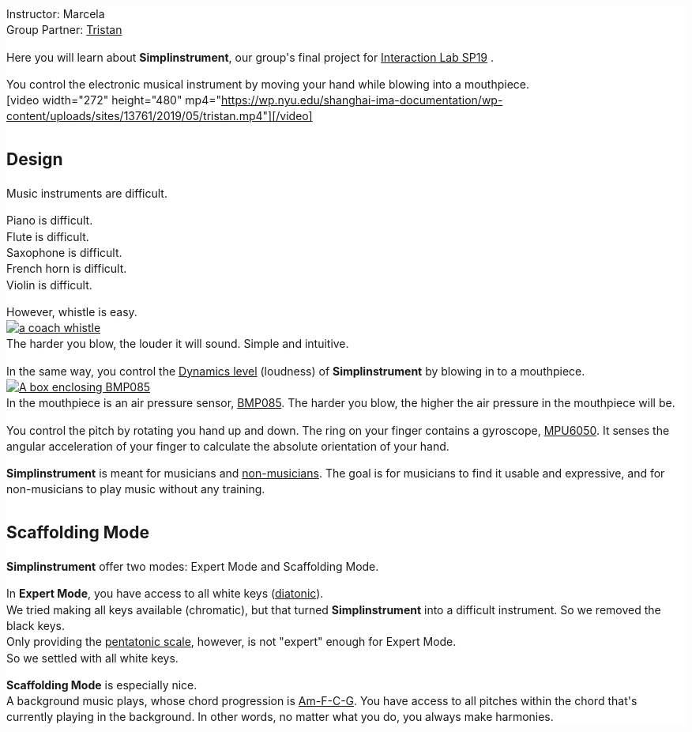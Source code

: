 Instructor: Marcela  
Group Partner: [Tristan](https://wp.nyu.edu/shanghai-ima-documentation/wp-admin/edit.php?post_type=post&author=41309)

Here you will learn about <b>Simplinstrument</b>, our group's final project for [Interaction Lab SP19](https://wp.nyu.edu/shanghai-ima-interaction-lab/) .  

You control the electronic musical instrument by moving your hand while blowing into a mouthpiece.  
[video width="272" height="480" mp4="https://wp.nyu.edu/shanghai-ima-documentation/wp-content/uploads/sites/13761/2019/05/tristan.mp4"][/video]  

## Design 
Music instruments are difficult.  

Piano is difficult.  
Flute is difficult.  
Saxophone is difficult.  
French horn is difficult.  
Violin is difficult.  

However, whistle is easy.  
<a href="https://wp.nyu.edu/shanghai-ima-documentation/wp-content/uploads/sites/13761/2019/05/download.jpg"><img class="size-medium wp-image-796" tabindex="-1" src="https://wp.nyu.edu/shanghai-ima-documentation/wp-content/uploads/sites/13761/2019/05/download.jpg" alt="a coach whistle" /></a>  
The harder you blow, the louder it will sound. Simple and intuitive.  

In the same way, you control the [Dynamics level](https://vi-control.net/community/threads/the-difference-between-dynamics-cc-1-and-expression-cc-11.58127/) (loudness) of <b>Simplinstrument</b> by blowing in to a mouthpiece.  
<a href="https://media.giphy.com/media/Q60pnFP9oZ5o3ULRM5/giphy.gif"><img class="size-medium wp-image-796" tabindex="-1" src="https://media.giphy.com/media/Q60pnFP9oZ5o3ULRM5/giphy.gif" alt="A box enclosing BMP085" /></a>  
In the mouthpiece is an air pressure sensor, [BMP085](https://www.adafruit.com/product/391). The harder you blow, the higher the air pressure in the mouthpiece will be.  

You control the pitch by rotating you hand up and down. The ring on your finger contains a gyroscope, [MPU6050](https://www.invensense.com/products/motion-tracking/6-axis/mpu-6050/). It senses the angular acceleration of your finger to calculate the absolute orientation of your hand.  

<b>Simplinstrument</b> is meant for musicians and [non-musicians](https://www.google.com/search?q=normal+people). The goal is for musicians to find it usable and expressive, and for non-musicians to play music without any training.  

## Scaffolding Mode
<b>Simplinstrument</b> offer two modes: Expert Mode and Scaffolding Mode.  

In <b>Expert Mode</b>, you have access to all white keys ([diatonic](https://www.youtube.com/watch?v=8InrO9Vzhfk)).  
We tried making all keys available (chromatic), but that turned <b>Simplinstrument</b> into a difficult instrument. So we removed the black keys.  
Only providing the [pentatonic scale](https://www.youtube.com/watch?v=8InrO9Vzhfk), however, is not "expert" enough for Expert Mode.  
So we settled with all white keys.  

<b>Scaffolding Mode</b> is especially nice.  
A background music plays, whose chord progression is [Am-F-C-G](https://www.youtube.com/watch?v=Wc4FV3dL3sQ). You have access to all pitches within the chord that's currently playing in the background. In other words, no matter what you do, you always make harmonies.  
